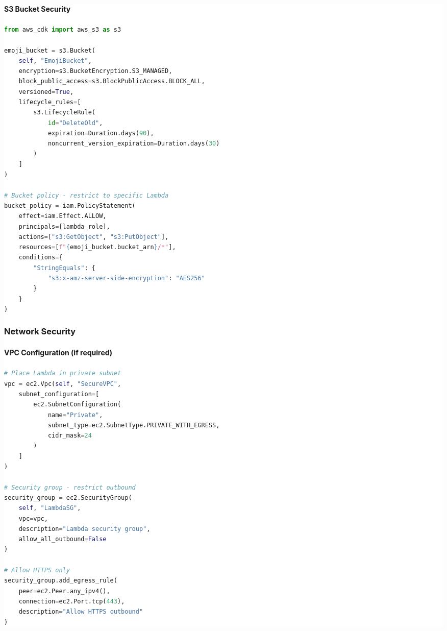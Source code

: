 #### S3 Bucket Security
```python
from aws_cdk import aws_s3 as s3

emoji_bucket = s3.Bucket(
    self, "EmojiBucket",
    encryption=s3.BucketEncryption.S3_MANAGED,
    block_public_access=s3.BlockPublicAccess.BLOCK_ALL,
    versioned=True,
    lifecycle_rules=[
        s3.LifecycleRule(
            id="DeleteOld",
            expiration=Duration.days(90),
            noncurrent_version_expiration=Duration.days(30)
        )
    ]
)

# Bucket policy - restrict to specific Lambda
bucket_policy = iam.PolicyStatement(
    effect=iam.Effect.ALLOW,
    principals=[lambda_role],
    actions=["s3:GetObject", "s3:PutObject"],
    resources=[f"{emoji_bucket.bucket_arn}/*"],
    conditions={
        "StringEquals": {
            "s3:x-amz-server-side-encryption": "AES256"
        }
    }
)
```

### Network Security

#### VPC Configuration (if required)
```python
# Place Lambda in private subnet
vpc = ec2.Vpc(self, "SecureVPC",
    subnet_configuration=[
        ec2.SubnetConfiguration(
            name="Private",
            subnet_type=ec2.SubnetType.PRIVATE_WITH_EGRESS,
            cidr_mask=24
        )
    ]
)

# Security group - restrict outbound
security_group = ec2.SecurityGroup(
    self, "LambdaSG",
    vpc=vpc,
    description="Lambda security group",
    allow_all_outbound=False
)

# Allow HTTPS only
security_group.add_egress_rule(
    peer=ec2.Peer.any_ipv4(),
    connection=ec2.Port.tcp(443),
    description="Allow HTTPS outbound"
)
```
